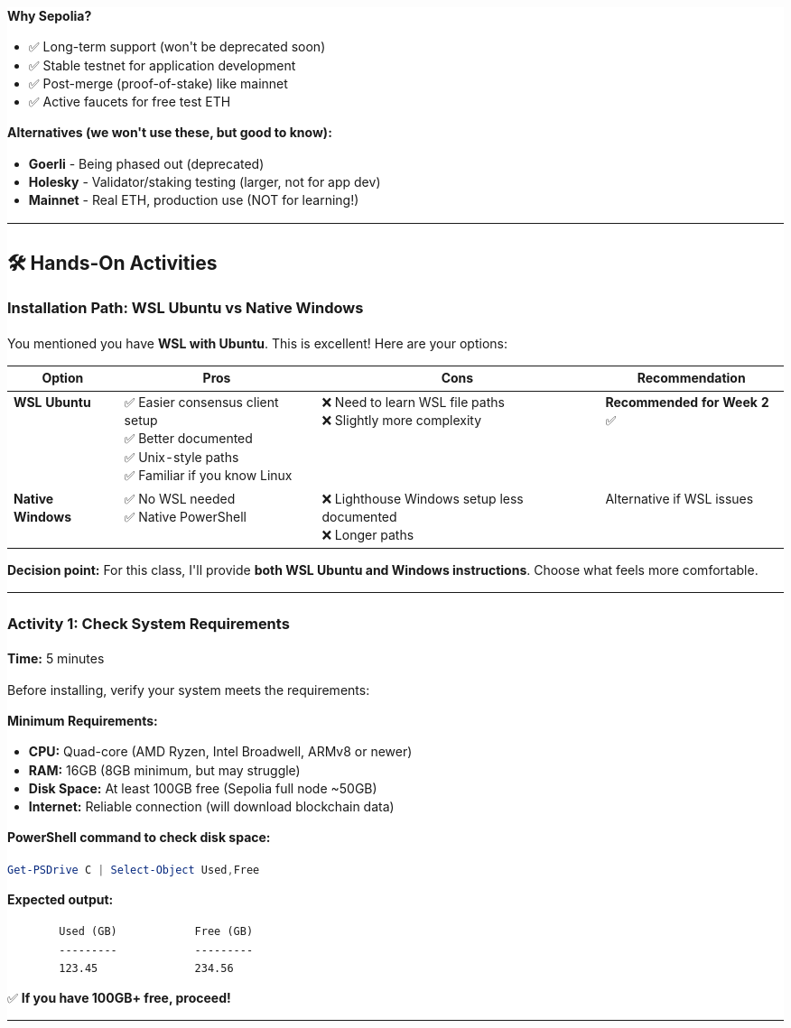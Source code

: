 **Why Sepolia?**
- ✅ Long-term support (won't be deprecated soon)
- ✅ Stable testnet for application development
- ✅ Post-merge (proof-of-stake) like mainnet
- ✅ Active faucets for free test ETH

**Alternatives (we won't use these, but good to know):**
- **Goerli** - Being phased out (deprecated)
- **Holesky** - Validator/staking testing (larger, not for app dev)
- **Mainnet** - Real ETH, production use (NOT for learning!)

---

## 🛠️ Hands-On Activities

### Installation Path: WSL Ubuntu vs Native Windows

You mentioned you have **WSL with Ubuntu**. This is excellent! Here are your options:

| Option | Pros | Cons | Recommendation |
|--------|------|------|----------------|
| **WSL Ubuntu** | ✅ Easier consensus client setup<br>✅ Better documented<br>✅ Unix-style paths<br>✅ Familiar if you know Linux | ❌ Need to learn WSL file paths<br>❌ Slightly more complexity | **Recommended for Week 2** ✅ |
| **Native Windows** | ✅ No WSL needed<br>✅ Native PowerShell | ❌ Lighthouse Windows setup less documented<br>❌ Longer paths | Alternative if WSL issues |

**Decision point:** For this class, I'll provide **both WSL Ubuntu and Windows instructions**. Choose what feels more comfortable.

---

### Activity 1: Check System Requirements

**Time:** 5 minutes

Before installing, verify your system meets the requirements:

**Minimum Requirements:**
- **CPU:** Quad-core (AMD Ryzen, Intel Broadwell, ARMv8 or newer)
- **RAM:** 16GB (8GB minimum, but may struggle)
- **Disk Space:** At least 100GB free (Sepolia full node ~50GB)
- **Internet:** Reliable connection (will download blockchain data)

**PowerShell command to check disk space:**
```powershell
Get-PSDrive C | Select-Object Used,Free
```

**Expected output:**
```
        Used (GB)            Free (GB)
        ---------            ---------
        123.45               234.56
```

✅ **If you have 100GB+ free, proceed!**

---